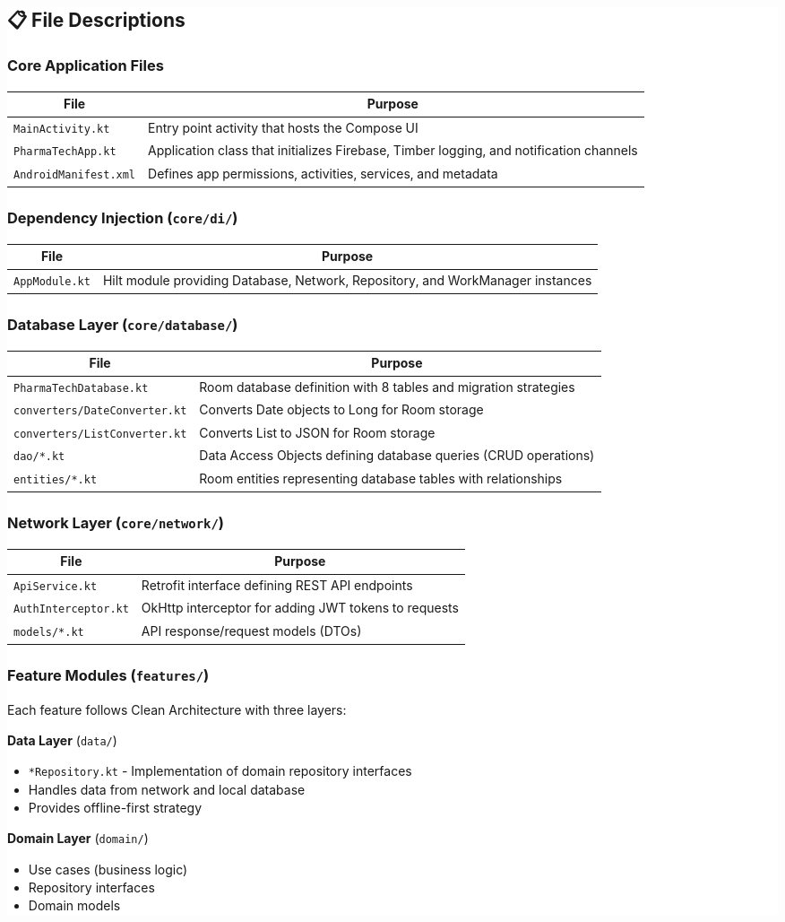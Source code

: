 ## 📋 File Descriptions

### **Core Application Files**

| File | Purpose |
|------|---------|
| `MainActivity.kt` | Entry point activity that hosts the Compose UI |
| `PharmaTechApp.kt` | Application class that initializes Firebase, Timber logging, and notification channels |
| `AndroidManifest.xml` | Defines app permissions, activities, services, and metadata |

### **Dependency Injection (`core/di/`)**

| File | Purpose |
|------|---------|
| `AppModule.kt` | Hilt module providing Database, Network, Repository, and WorkManager instances |

### **Database Layer (`core/database/`)**

| File | Purpose |
|------|---------|
| `PharmaTechDatabase.kt` | Room database definition with 8 tables and migration strategies |
| `converters/DateConverter.kt` | Converts Date objects to Long for Room storage |
| `converters/ListConverter.kt` | Converts List<String> to JSON for Room storage |
| `dao/*.kt` | Data Access Objects defining database queries (CRUD operations) |
| `entities/*.kt` | Room entities representing database tables with relationships |

### **Network Layer (`core/network/`)**

| File | Purpose |
|------|---------|
| `ApiService.kt` | Retrofit interface defining REST API endpoints |
| `AuthInterceptor.kt` | OkHttp interceptor for adding JWT tokens to requests |
| `models/*.kt` | API response/request models (DTOs) |

### **Feature Modules (`features/`)**

Each feature follows Clean Architecture with three layers:

**Data Layer** (`data/`)
- `*Repository.kt` - Implementation of domain repository interfaces
- Handles data from network and local database
- Provides offline-first strategy

**Domain Layer** (`domain/`)
- Use cases (business logic)
- Repository interfaces
- Domain models
